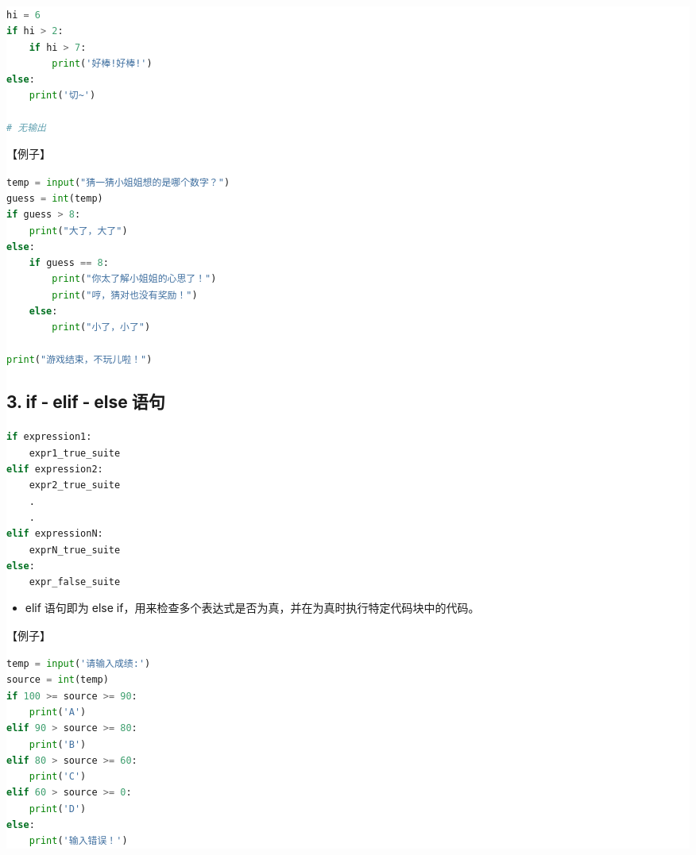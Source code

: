 ```python
hi = 6
if hi > 2:
    if hi > 7:
        print('好棒!好棒!')
else:
    print('切~')

# 无输出
```

【例子】

```python
temp = input("猜一猜小姐姐想的是哪个数字？")
guess = int(temp)
if guess > 8:
    print("大了，大了")
else:
    if guess == 8:
        print("你太了解小姐姐的心思了！")
        print("哼，猜对也没有奖励！")
    else:
        print("小了，小了")
        
print("游戏结束，不玩儿啦！")
```




## 3. if - elif - else 语句

```python
if expression1:
    expr1_true_suite
elif expression2:
    expr2_true_suite
    .
    .
elif expressionN:
    exprN_true_suite
else:
    expr_false_suite
```

- elif 语句即为 else if，用来检查多个表达式是否为真，并在为真时执行特定代码块中的代码。

【例子】

```python
temp = input('请输入成绩:')
source = int(temp)
if 100 >= source >= 90:
    print('A')
elif 90 > source >= 80:
    print('B')
elif 80 > source >= 60:
    print('C')
elif 60 > source >= 0:
    print('D')
else:
    print('输入错误！')
```
